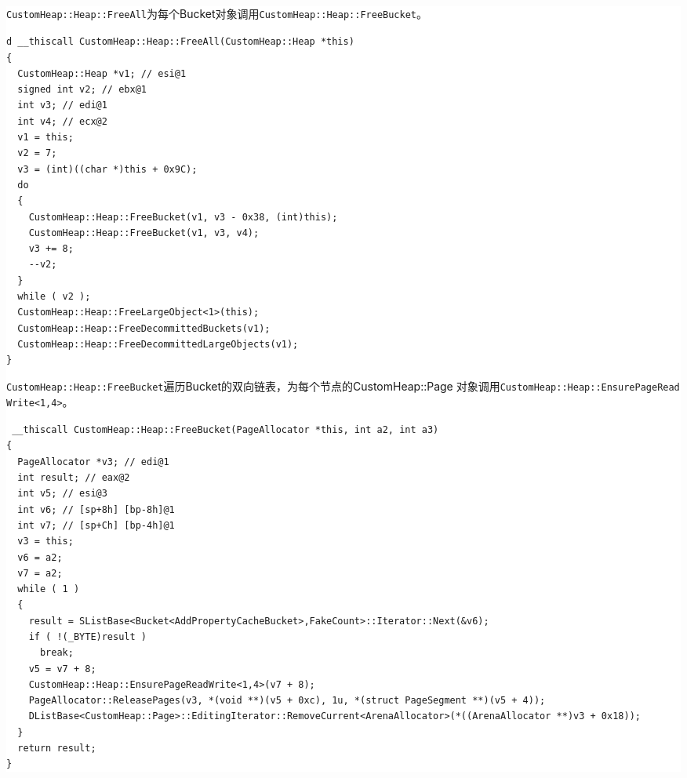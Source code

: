 `CustomHeap::Heap::FreeAll`为每个Bucket对象调用`CustomHeap::Heap::FreeBucket`。

```
d __thiscall CustomHeap::Heap::FreeAll(CustomHeap::Heap *this)
{
  CustomHeap::Heap *v1; // esi@1
  signed int v2; // ebx@1
  int v3; // edi@1
  int v4; // ecx@2
  v1 = this;
  v2 = 7;
  v3 = (int)((char *)this + 0x9C);
  do
  {
    CustomHeap::Heap::FreeBucket(v1, v3 - 0x38, (int)this);
    CustomHeap::Heap::FreeBucket(v1, v3, v4);
    v3 += 8;
    --v2;
  }
  while ( v2 );
  CustomHeap::Heap::FreeLargeObject<1>(this);
  CustomHeap::Heap::FreeDecommittedBuckets(v1);
  CustomHeap::Heap::FreeDecommittedLargeObjects(v1);
}

```

`CustomHeap::Heap::FreeBucket`遍历Bucket的双向链表，为每个节点的CustomHeap::Page 对象调用`CustomHeap::Heap::EnsurePageReadWrite<1,4>`。

```
 __thiscall CustomHeap::Heap::FreeBucket(PageAllocator *this, int a2, int a3)
{
  PageAllocator *v3; // edi@1
  int result; // eax@2
  int v5; // esi@3
  int v6; // [sp+8h] [bp-8h]@1
  int v7; // [sp+Ch] [bp-4h]@1
  v3 = this;
  v6 = a2;
  v7 = a2;
  while ( 1 )
  {
    result = SListBase<Bucket<AddPropertyCacheBucket>,FakeCount>::Iterator::Next(&v6);
    if ( !(_BYTE)result )
      break;
    v5 = v7 + 8;
    CustomHeap::Heap::EnsurePageReadWrite<1,4>(v7 + 8);
    PageAllocator::ReleasePages(v3, *(void **)(v5 + 0xc), 1u, *(struct PageSegment **)(v5 + 4));
    DListBase<CustomHeap::Page>::EditingIterator::RemoveCurrent<ArenaAllocator>(*((ArenaAllocator **)v3 + 0x18));
  }
  return result;
}

```
